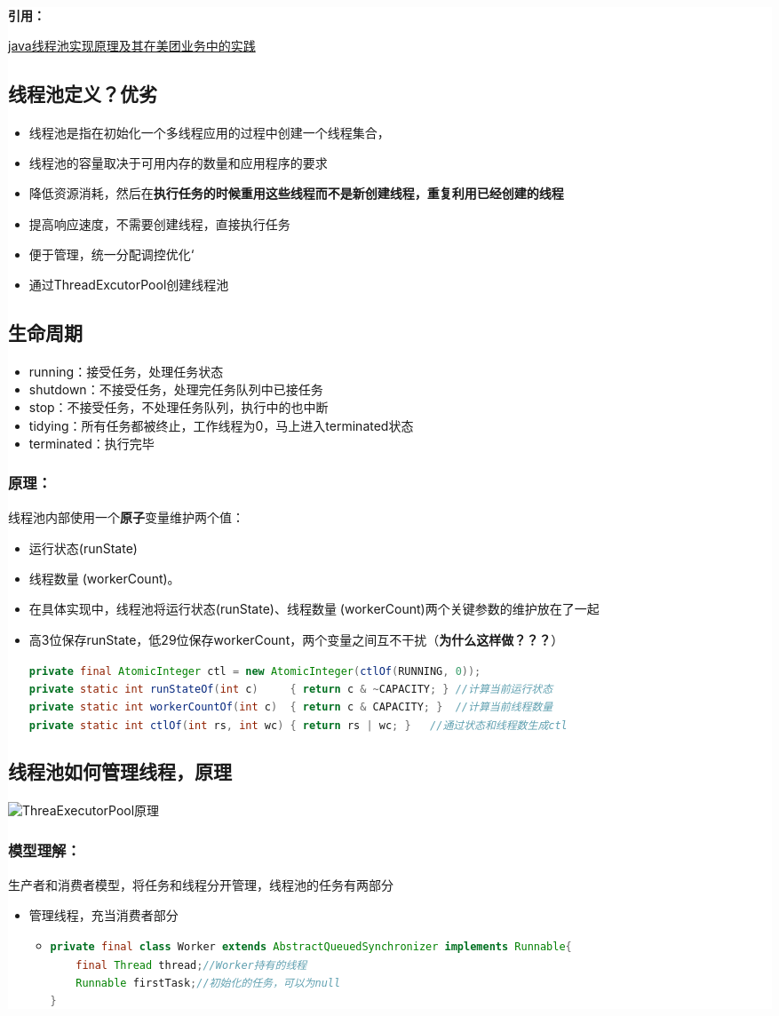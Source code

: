 **引用：**

[java线程池实现原理及其在美团业务中的实践](https://tech.meituan.com/2020/04/02/java-pooling-pratice-in-meituan.html)

## 线程池定义？优劣

- 线程池是指在初始化一个多线程应用的过程中创建一个线程集合，

- 线程池的容量取决于可用内存的数量和应用程序的要求

- 降低资源消耗，然后在**执行任务的时候重用这些线程而不是新创建线程，重复利用已经创建的线程**
- 提高响应速度，不需要创建线程，直接执行任务
- 便于管理，统一分配调控优化‘
- 通过ThreadExcutorPool创建线程池

## 生命周期

- running：接受任务，处理任务状态
- shutdown：不接受任务，处理完任务队列中已接任务
- stop：不接受任务，不处理任务队列，执行中的也中断
- tidying：所有任务都被终止，工作线程为0，马上进入terminated状态
- terminated：执行完毕

### 原理：

线程池内部使用一个**原子**变量维护两个值：

- 运行状态(runState)

- 线程数量 (workerCount)。

- 在具体实现中，线程池将运行状态(runState)、线程数量 (workerCount)两个关键参数的维护放在了一起

- 高3位保存runState，低29位保存workerCount，两个变量之间互不干扰（**为什么这样做？？？**）

  ```java
  private final AtomicInteger ctl = new AtomicInteger(ctlOf(RUNNING, 0));
  private static int runStateOf(int c)     { return c & ~CAPACITY; } //计算当前运行状态
  private static int workerCountOf(int c)  { return c & CAPACITY; }  //计算当前线程数量
  private static int ctlOf(int rs, int wc) { return rs | wc; }   //通过状态和线程数生成ctl
  
  ```

  

## 线程池如何管理线程，原理

![ThreaExecutorPool原理](/Users/liujianqiang/Documents/java并发编程/ThreaExecutorPool原理.jpg)

### 模型理解：

生产者和消费者模型，将任务和线程分开管理，线程池的任务有两部分

- 管理线程，充当消费者部分

  - ```java
    private final class Worker extends AbstractQueuedSynchronizer implements Runnable{
        final Thread thread;//Worker持有的线程
        Runnable firstTask;//初始化的任务，可以为null
    }
    ```
